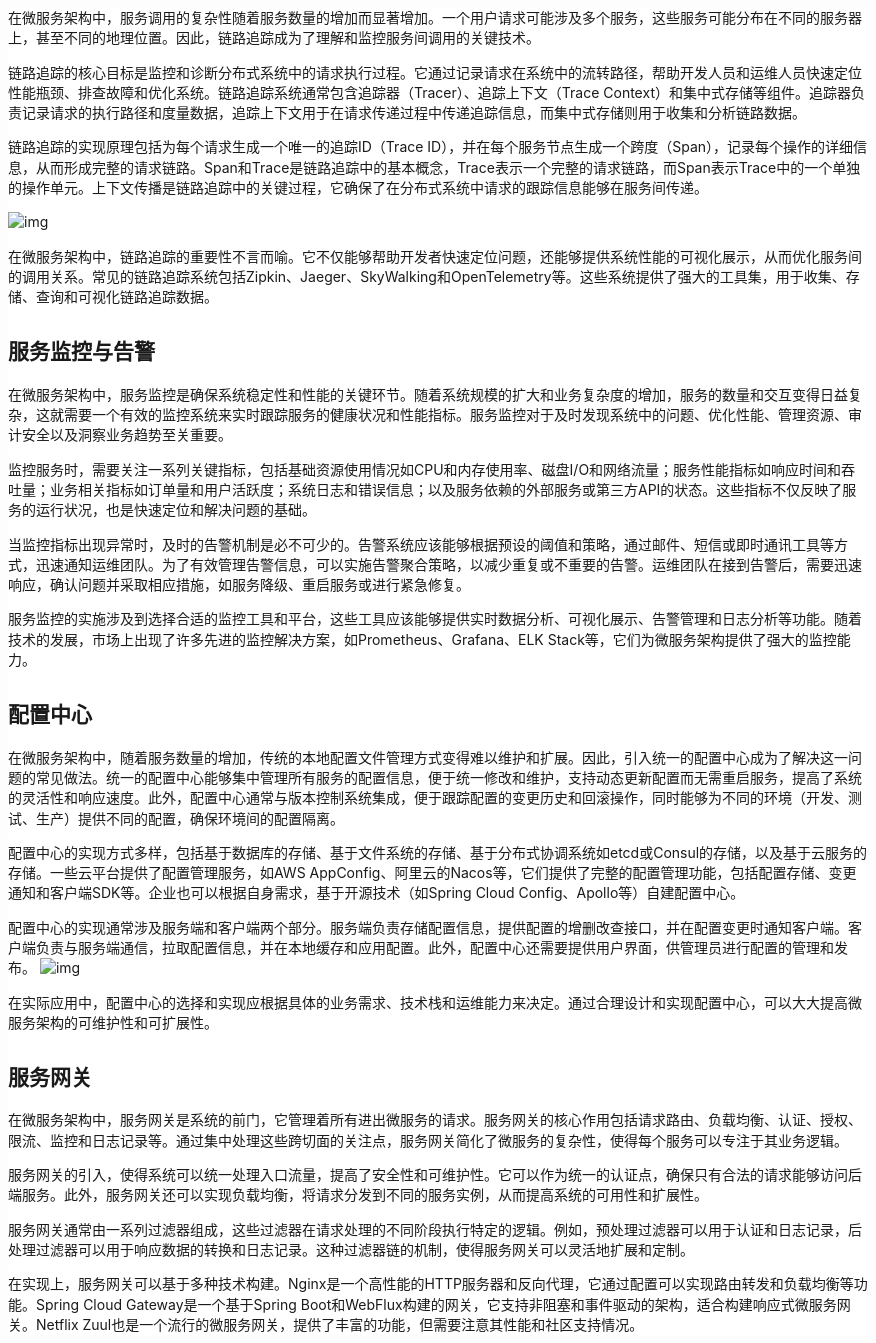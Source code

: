 在微服务架构中，服务调用的复杂性随着服务数量的增加而显著增加。一个用户请求可能涉及多个服务，这些服务可能分布在不同的服务器上，甚至不同的地理位置。因此，链路追踪成为了理解和监控服务间调用的关键技术。

链路追踪的核心目标是监控和诊断分布式系统中的请求执行过程。它通过记录请求在系统中的流转路径，帮助开发人员和运维人员快速定位性能瓶颈、排查故障和优化系统。链路追踪系统通常包含追踪器（Tracer）、追踪上下文（Trace Context）和集中式存储等组件。追踪器负责记录请求的执行路径和度量数据，追踪上下文用于在请求传递过程中传递追踪信息，而集中式存储则用于收集和分析链路数据。

链路追踪的实现原理包括为每个请求生成一个唯一的追踪ID（Trace ID），并在每个服务节点生成一个跨度（Span），记录每个操作的详细信息，从而形成完整的请求链路。Span和Trace是链路追踪中的基本概念，Trace表示一个完整的请求链路，而Span表示Trace中的一个单独的操作单元。上下文传播是链路追踪中的关键过程，它确保了在分布式系统中请求的跟踪信息能够在服务间传递。

![img](https://s2.loli.net/2025/02/15/kwVghcMPqUrJ27Q.jpg)

在微服务架构中，链路追踪的重要性不言而喻。它不仅能够帮助开发者快速定位问题，还能够提供系统性能的可视化展示，从而优化服务间的调用关系。常见的链路追踪系统包括Zipkin、Jaeger、SkyWalking和OpenTelemetry等。这些系统提供了强大的工具集，用于收集、存储、查询和可视化链路追踪数据。

## 服务监控与告警

在微服务架构中，服务监控是确保系统稳定性和性能的关键环节。随着系统规模的扩大和业务复杂度的增加，服务的数量和交互变得日益复杂，这就需要一个有效的监控系统来实时跟踪服务的健康状况和性能指标。服务监控对于及时发现系统中的问题、优化性能、管理资源、审计安全以及洞察业务趋势至关重要。

监控服务时，需要关注一系列关键指标，包括基础资源使用情况如CPU和内存使用率、磁盘I/O和网络流量；服务性能指标如响应时间和吞吐量；业务相关指标如订单量和用户活跃度；系统日志和错误信息；以及服务依赖的外部服务或第三方API的状态。这些指标不仅反映了服务的运行状况，也是快速定位和解决问题的基础。

当监控指标出现异常时，及时的告警机制是必不可少的。告警系统应该能够根据预设的阈值和策略，通过邮件、短信或即时通讯工具等方式，迅速通知运维团队。为了有效管理告警信息，可以实施告警聚合策略，以减少重复或不重要的告警。运维团队在接到告警后，需要迅速响应，确认问题并采取相应措施，如服务降级、重启服务或进行紧急修复。

服务监控的实施涉及到选择合适的监控工具和平台，这些工具应该能够提供实时数据分析、可视化展示、告警管理和日志分析等功能。随着技术的发展，市场上出现了许多先进的监控解决方案，如Prometheus、Grafana、ELK Stack等，它们为微服务架构提供了强大的监控能力。

## 配置中心

在微服务架构中，随着服务数量的增加，传统的本地配置文件管理方式变得难以维护和扩展。因此，引入统一的配置中心成为了解决这一问题的常见做法。统一的配置中心能够集中管理所有服务的配置信息，便于统一修改和维护，支持动态更新配置而无需重启服务，提高了系统的灵活性和响应速度。此外，配置中心通常与版本控制系统集成，便于跟踪配置的变更历史和回滚操作，同时能够为不同的环境（开发、测试、生产）提供不同的配置，确保环境间的配置隔离。

配置中心的实现方式多样，包括基于数据库的存储、基于文件系统的存储、基于分布式协调系统如etcd或Consul的存储，以及基于云服务的存储。一些云平台提供了配置管理服务，如AWS AppConfig、阿里云的Nacos等，它们提供了完整的配置管理功能，包括配置存储、变更通知和客户端SDK等。企业也可以根据自身需求，基于开源技术（如Spring Cloud Config、Apollo等）自建配置中心。

配置中心的实现通常涉及服务端和客户端两个部分。服务端负责存储配置信息，提供配置的增删改查接口，并在配置变更时通知客户端。客户端负责与服务端通信，拉取配置信息，并在本地缓存和应用配置。此外，配置中心还需要提供用户界面，供管理员进行配置的管理和发布。
![img](https://s2.loli.net/2025/02/15/wgrBDXkGNYCfQSM.jpg) 

在实际应用中，配置中心的选择和实现应根据具体的业务需求、技术栈和运维能力来决定。通过合理设计和实现配置中心，可以大大提高微服务架构的可维护性和可扩展性。

## 服务网关

在微服务架构中，服务网关是系统的前门，它管理着所有进出微服务的请求。服务网关的核心作用包括请求路由、负载均衡、认证、授权、限流、监控和日志记录等。通过集中处理这些跨切面的关注点，服务网关简化了微服务的复杂性，使得每个服务可以专注于其业务逻辑。

服务网关的引入，使得系统可以统一处理入口流量，提高了安全性和可维护性。它可以作为统一的认证点，确保只有合法的请求能够访问后端服务。此外，服务网关还可以实现负载均衡，将请求分发到不同的服务实例，从而提高系统的可用性和扩展性。

服务网关通常由一系列过滤器组成，这些过滤器在请求处理的不同阶段执行特定的逻辑。例如，预处理过滤器可以用于认证和日志记录，后处理过滤器可以用于响应数据的转换和日志记录。这种过滤器链的机制，使得服务网关可以灵活地扩展和定制。

在实现上，服务网关可以基于多种技术构建。Nginx是一个高性能的HTTP服务器和反向代理，它通过配置可以实现路由转发和负载均衡等功能。Spring Cloud Gateway是一个基于Spring Boot和WebFlux构建的网关，它支持非阻塞和事件驱动的架构，适合构建响应式微服务网关。Netflix Zuul也是一个流行的微服务网关，提供了丰富的功能，但需要注意其性能和社区支持情况。
